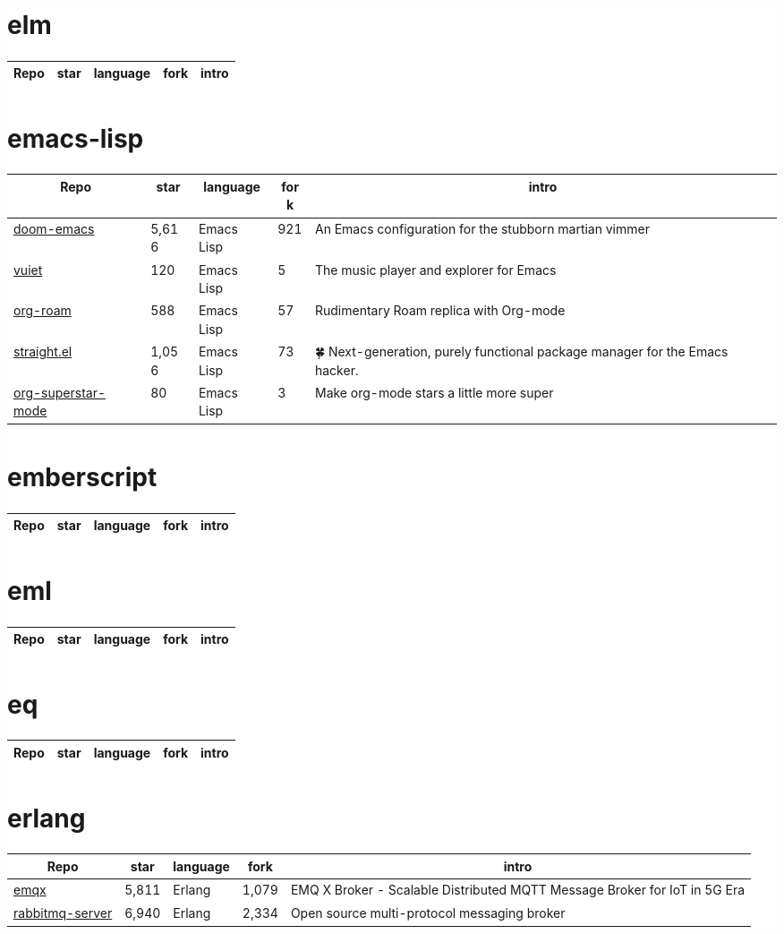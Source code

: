 
# elm

Repo|star|language|fork|intro
-|-|-|-|-



# emacs-lisp

Repo|star|language|fork|intro
-|-|-|-|-
[doom-emacs](https://github.com/hlissner/doom-emacs)|5,616|Emacs Lisp|921|An Emacs configuration for the stubborn martian vimmer
[vuiet](https://github.com/mihaiolteanu/vuiet)|120|Emacs Lisp|5|The music player and explorer for Emacs
[org-roam](https://github.com/jethrokuan/org-roam)|588|Emacs Lisp|57|Rudimentary Roam replica with Org-mode
[straight.el](https://github.com/raxod502/straight.el)|1,056|Emacs Lisp|73|🍀 Next-generation, purely functional package manager for the Emacs hacker.
[org-superstar-mode](https://github.com/integral-dw/org-superstar-mode)|80|Emacs Lisp|3|Make org-mode stars a little more super


# emberscript

Repo|star|language|fork|intro
-|-|-|-|-



# eml

Repo|star|language|fork|intro
-|-|-|-|-



# eq

Repo|star|language|fork|intro
-|-|-|-|-



# erlang

Repo|star|language|fork|intro
-|-|-|-|-
[emqx](https://github.com/emqx/emqx)|5,811|Erlang|1,079|EMQ X Broker - Scalable Distributed MQTT Message Broker for IoT in 5G Era
[rabbitmq-server](https://github.com/rabbitmq/rabbitmq-server)|6,940|Erlang|2,334|Open source multi-protocol messaging broker
